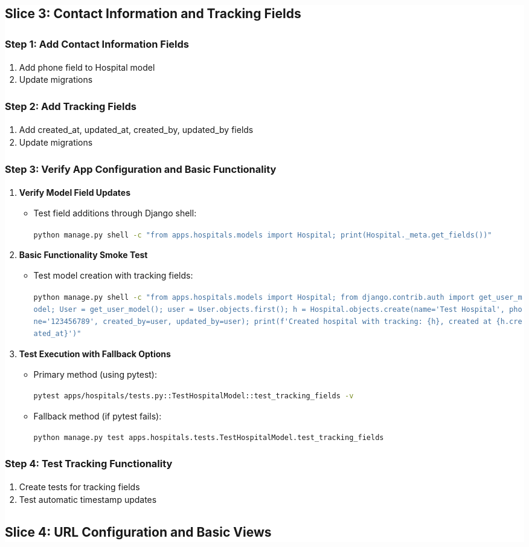 ## Slice 3: Contact Information and Tracking Fields

### Step 1: Add Contact Information Fields

1. Add phone field to Hospital model
2. Update migrations

### Step 2: Add Tracking Fields

1. Add created_at, updated_at, created_by, updated_by fields
2. Update migrations

### Step 3: Verify App Configuration and Basic Functionality

1. **Verify Model Field Updates**

   - Test field additions through Django shell:

     ```bash
     python manage.py shell -c "from apps.hospitals.models import Hospital; print(Hospital._meta.get_fields())"
     ```

2. **Basic Functionality Smoke Test**

   - Test model creation with tracking fields:

     ```bash
     python manage.py shell -c "from apps.hospitals.models import Hospital; from django.contrib.auth import get_user_model; User = get_user_model(); user = User.objects.first(); h = Hospital.objects.create(name='Test Hospital', phone='123456789', created_by=user, updated_by=user); print(f'Created hospital with tracking: {h}, created at {h.created_at}')"
     ```

3. **Test Execution with Fallback Options**

   - Primary method (using pytest):

     ```bash
     pytest apps/hospitals/tests.py::TestHospitalModel::test_tracking_fields -v
     ```

   - Fallback method (if pytest fails):

     ```bash
     python manage.py test apps.hospitals.tests.TestHospitalModel.test_tracking_fields
     ```

### Step 4: Test Tracking Functionality

1. Create tests for tracking fields
2. Test automatic timestamp updates

## Slice 4: URL Configuration and Basic Views
